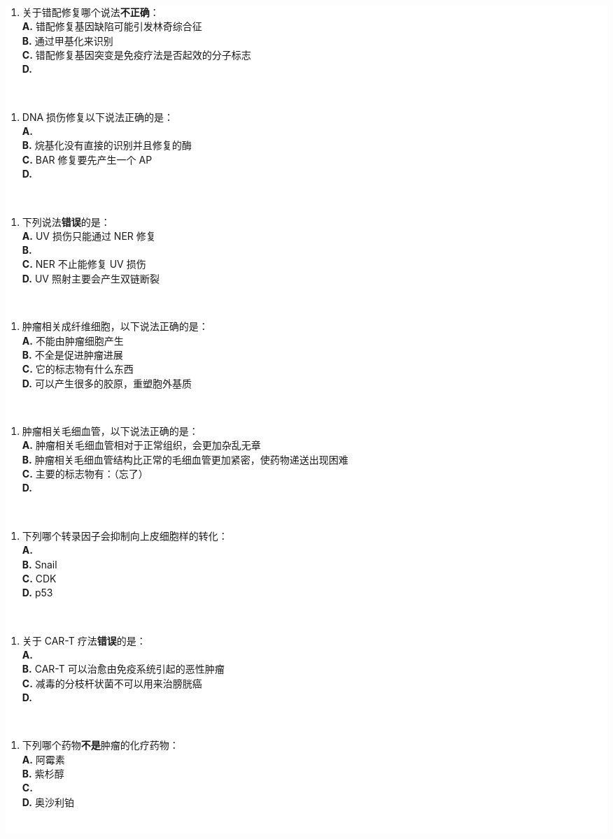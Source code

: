 1.  关于错配修复哪个说法**不正确**：  
  **A.** 错配修复基因缺陷可能引发林奇综合征  
  **B.** 通过甲基化来识别  
  **C.** 错配修复基因突变是免疫疗法是否起效的分子标志  
  **D.**  
<br>

1. $\text{DNA}$ 损伤修复以下说法正确的是：  
  **A.**  
  **B.** 烷基化没有直接的识别并且修复的酶  
  **C.** $\text{BAR}$ 修复要先产生一个 $\text{AP}$  
  **D.**  
<br>

1. 下列说法**错误**的是：  
  **A.** $\text{UV}$ 损伤只能通过 $\text{NER}$ 修复  
  **B.**  
  **C.** $\text{NER}$ 不止能修复 $\text{UV}$ 损伤  
  **D.** $\text{UV}$ 照射主要会产生双链断裂  
<br>

1. 肿瘤相关成纤维细胞，以下说法正确的是：  
  **A.** 不能由肿瘤细胞产生  
  **B.** 不全是促进肿瘤进展  
  **C.** 它的标志物有什么东西  
  **D.** 可以产生很多的胶原，重塑胞外基质  
<br>

1. 肿瘤相关毛细血管，以下说法正确的是：  
  **A.** 肿瘤相关毛细血管相对于正常组织，会更加杂乱无章  
  **B.** 肿瘤相关毛细血管结构比正常的毛细血管更加紧密，使药物递送出现困难  
  **C.** 主要的标志物有：（忘了）  
  **D.**  
<br>

1. 下列哪个转录因子会抑制向上皮细胞样的转化：  
  **A.**  
  **B.** $\text{Snail}$  
  **C.** $\text{CDK}$  
  **D.** $\text{p53}$  
<br>

1. 关于 $\text{CAR-T}$ 疗法**错误**的是：  
  **A.**  
  **B.** $\text{CAR-T}$ 可以治愈由免疫系统引起的恶性肿瘤  
  **C.** 减毒的分枝杆状菌不可以用来治膀胱癌  
  **D.**  
<br>

1. 下列哪个药物**不是**肿瘤的化疗药物：  
  **A.** 阿霉素  
  **B.** 紫杉醇  
  **C.**  
  **D.** 奥沙利铂  
<br>
